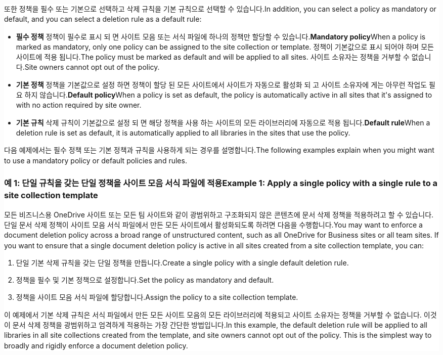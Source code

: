 <span data-ttu-id="20e77-122">또한 정책을 필수 또는 기본으로 선택하고 삭제 규칙을 기본 규칙으로 선택할 수 있습니다.</span><span class="sxs-lookup"><span data-stu-id="20e77-122">In addition, you can select a policy as mandatory or default, and you can select a deletion rule as a default rule:</span></span> 
  
- <span data-ttu-id="20e77-123">**필수 정책** 정책이 필수로 표시 되 면 사이트 모음 또는 서식 파일에 하나의 정책만 할당할 수 있습니다.</span><span class="sxs-lookup"><span data-stu-id="20e77-123">**Mandatory policy**When a policy is marked as mandatory, only one policy can be assigned to the site collection or template.</span></span> <span data-ttu-id="20e77-124">정책이 기본값으로 표시 되어야 하며 모든 사이트에 적용 됩니다.</span><span class="sxs-lookup"><span data-stu-id="20e77-124">The policy must be marked as default and will be applied to all sites.</span></span> <span data-ttu-id="20e77-125">사이트 소유자는 정책을 거부할 수 없습니다.</span><span class="sxs-lookup"><span data-stu-id="20e77-125">Site owners cannot opt out of the policy.</span></span>
    
- <span data-ttu-id="20e77-126">**기본 정책** 정책을 기본값으로 설정 하면 정책이 할당 된 모든 사이트에서 사이트가 자동으로 활성화 되 고 사이트 소유자에 게는 아무런 작업도 필요 하지 않습니다.</span><span class="sxs-lookup"><span data-stu-id="20e77-126">**Default policy**When a policy is set as default, the policy is automatically active in all sites that it's assigned to with no action required by site owner.</span></span>
    
- <span data-ttu-id="20e77-127">**기본 규칙** 삭제 규칙이 기본값으로 설정 되 면 해당 정책을 사용 하는 사이트의 모든 라이브러리에 자동으로 적용 됩니다.</span><span class="sxs-lookup"><span data-stu-id="20e77-127">**Default rule**When a deletion rule is set as default, it is automatically applied to all libraries in the sites that use the policy.</span></span>
    
<span data-ttu-id="20e77-128">다음 예제에서는 필수 정책 또는 기본 정책과 규칙을 사용하게 되는 경우를 설명합니다.</span><span class="sxs-lookup"><span data-stu-id="20e77-128">The following examples explain when you might want to use a mandatory policy or default policies and rules.</span></span>
  
### <a name="example-1-apply-a-single-policy-with-a-single-rule-to-a-site-collection-template"></a><span data-ttu-id="20e77-129">예 1: 단일 규칙을 갖는 단일 정책을 사이트 모음 서식 파일에 적용</span><span class="sxs-lookup"><span data-stu-id="20e77-129">Example 1: Apply a single policy with a single rule to a site collection template</span></span>

<span data-ttu-id="20e77-p108">모든 비즈니스용 OneDrive 사이트 또는 모든 팀 사이트와 같이 광범위하고 구조화되지 않은 콘텐츠에 문서 삭제 정책을 적용하려고 할 수 있습니다. 단일 문서 삭제 정책이 사이트 모음 서식 파일에서 만든 모든 사이트에서 활성화되도록 하려면 다음을 수행합니다.</span><span class="sxs-lookup"><span data-stu-id="20e77-p108">You may want to enforce a document deletion policy across a broad range of unstructured content, such as all OneDrive for Business sites or all team sites. If you want to ensure that a single document deletion policy is active in all sites created from a site collection template, you can:</span></span>
  
1. <span data-ttu-id="20e77-132">단일 기본 삭제 규칙을 갖는 단일 정책을 만듭니다.</span><span class="sxs-lookup"><span data-stu-id="20e77-132">Create a single policy with a single default deletion rule.</span></span>
    
2. <span data-ttu-id="20e77-133">정책을 필수 및 기본 정책으로 설정합니다.</span><span class="sxs-lookup"><span data-stu-id="20e77-133">Set the policy as mandatory and default.</span></span>
    
3. <span data-ttu-id="20e77-134">정책을 사이트 모음 서식 파일에 할당합니다.</span><span class="sxs-lookup"><span data-stu-id="20e77-134">Assign the policy to a site collection template.</span></span>
    
<span data-ttu-id="20e77-p109">이 예제에서 기본 삭제 규칙은 서식 파일에서 만든 모든 사이트 모음의 모든 라이브러리에 적용되고 사이트 소유자는 정책을 거부할 수 없습니다. 이것이 문서 삭제 정책을 광범위하고 엄격하게 적용하는 가장 간단한 방법입니다.</span><span class="sxs-lookup"><span data-stu-id="20e77-p109">In this example, the default deletion rule will be applied to all libraries in all site collections created from the template, and site owners cannot opt out of the policy. This is the simplest way to broadly and rigidly enforce a document deletion policy.</span></span>
  